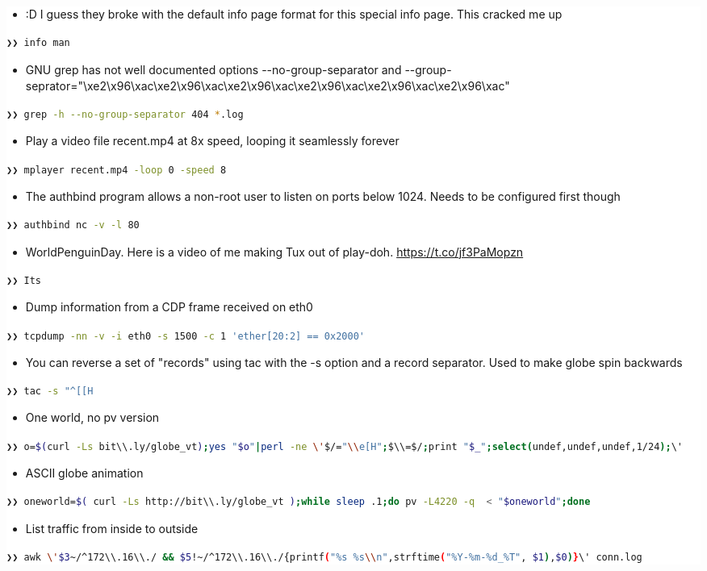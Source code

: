 - :D I guess they broke with the default info page format for this special info page. This cracked me up

```bash
❯❯ info man
```

- GNU grep has not well documented options --no-group-separator and --group-seprator="\xe2\x96\xac\xe2\x96\xac\xe2\x96\xac\xe2\x96\xac\xe2\x96\xac\xe2\x96\xac"

```bash
❯❯ grep -h --no-group-separator 404 *.log
```

- Play a video file recent.mp4 at 8x speed, looping it seamlessly forever

```bash
❯❯ mplayer recent.mp4 -loop 0 -speed 8
```

- The authbind program allows a non-root user to listen on ports below 1024. Needs to be configured first though

```bash
❯❯ authbind nc -v -l 80
```

- WorldPenguinDay. Here is a video of me making Tux out of play-doh. https://t.co/jf3PaMopzn

```bash
❯❯ Its
```

- Dump information from a CDP frame received on eth0

```bash
❯❯ tcpdump -nn -v -i eth0 -s 1500 -c 1 'ether[20:2] == 0x2000'
```

- You can reverse a set of "records" using tac with the -s option and a record separator. Used to make globe spin backwards

```bash
❯❯ tac -s "^[[H
```

- One world, no pv version

```bash
❯❯ o=$(curl -Ls bit\\.ly/globe_vt);yes "$o"|perl -ne \'$/="\\e[H";$\\=$/;print "$_";select(undef,undef,undef,1/24);\'
```

- ASCII globe animation

```bash
❯❯ oneworld=$( curl -Ls http://bit\\.ly/globe_vt );while sleep .1;do pv -L4220 -q  < "$oneworld";done
```

- List traffic from inside to outside

```bash
❯❯ awk \'$3~/^172\\.16\\./ && $5!~/^172\\.16\\./{printf("%s %s\\n",strftime("%Y-%m-%d_%T", $1),$0)}\' conn.log
```
